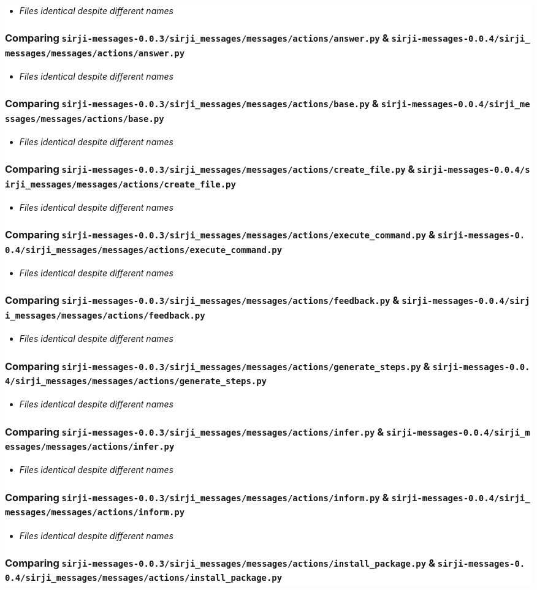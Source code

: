  * *Files identical despite different names*

### Comparing `sirji-messages-0.0.3/sirji_messages/messages/actions/answer.py` & `sirji-messages-0.0.4/sirji_messages/messages/actions/answer.py`

 * *Files identical despite different names*

### Comparing `sirji-messages-0.0.3/sirji_messages/messages/actions/base.py` & `sirji-messages-0.0.4/sirji_messages/messages/actions/base.py`

 * *Files identical despite different names*

### Comparing `sirji-messages-0.0.3/sirji_messages/messages/actions/create_file.py` & `sirji-messages-0.0.4/sirji_messages/messages/actions/create_file.py`

 * *Files identical despite different names*

### Comparing `sirji-messages-0.0.3/sirji_messages/messages/actions/execute_command.py` & `sirji-messages-0.0.4/sirji_messages/messages/actions/execute_command.py`

 * *Files identical despite different names*

### Comparing `sirji-messages-0.0.3/sirji_messages/messages/actions/feedback.py` & `sirji-messages-0.0.4/sirji_messages/messages/actions/feedback.py`

 * *Files identical despite different names*

### Comparing `sirji-messages-0.0.3/sirji_messages/messages/actions/generate_steps.py` & `sirji-messages-0.0.4/sirji_messages/messages/actions/generate_steps.py`

 * *Files identical despite different names*

### Comparing `sirji-messages-0.0.3/sirji_messages/messages/actions/infer.py` & `sirji-messages-0.0.4/sirji_messages/messages/actions/infer.py`

 * *Files identical despite different names*

### Comparing `sirji-messages-0.0.3/sirji_messages/messages/actions/inform.py` & `sirji-messages-0.0.4/sirji_messages/messages/actions/inform.py`

 * *Files identical despite different names*

### Comparing `sirji-messages-0.0.3/sirji_messages/messages/actions/install_package.py` & `sirji-messages-0.0.4/sirji_messages/messages/actions/install_package.py`
